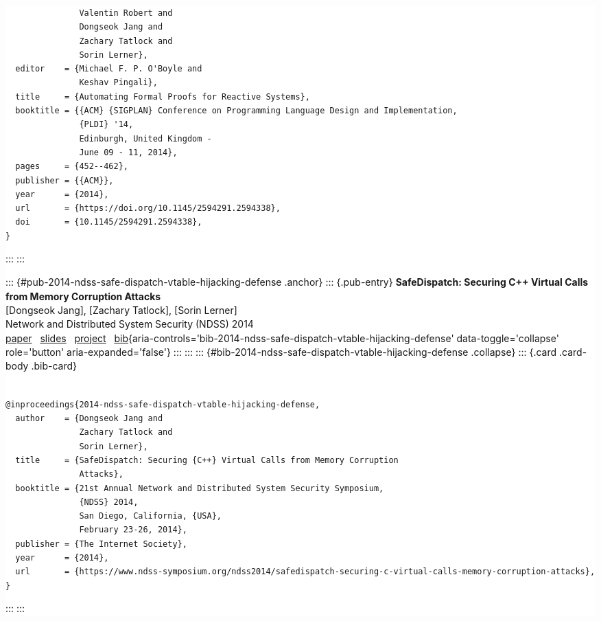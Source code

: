 ```
               Valentin Robert and
               Dongseok Jang and
               Zachary Tatlock and
               Sorin Lerner},
  editor    = {Michael F. P. O'Boyle and
               Keshav Pingali},
  title     = {Automating Formal Proofs for Reactive Systems},
  booktitle = {{ACM} {SIGPLAN} Conference on Programming Language Design and Implementation,
               {PLDI} '14,
               Edinburgh, United Kingdom -
               June 09 - 11, 2014},
  pages     = {452--462},
  publisher = {{ACM}},
  year      = {2014},
  url       = {https://doi.org/10.1145/2594291.2594338},
  doi       = {10.1145/2594291.2594338},
}
```
:::
:::





::: {#pub-2014-ndss-safe-dispatch-vtable-hijacking-defense .anchor}
::: {.pub-entry}
  **SafeDispatch: Securing C++ Virtual Calls from Memory Corruption Attacks** \
  [Dongseok Jang], [Zachary Tatlock], [Sorin Lerner] \
  Network and Distributed System Security (NDSS) 2014 \
  [paper](pubs/2014-ndss-safe-dispatch-vtable-hijacking-defense.pdf) &nbsp;
  [slides](pubs/2014-ndss-safe-dispatch-vtable-hijacking-defense-slides.pdf) &nbsp;
  [project](http://cseweb.ucsd.edu/~lerner/browser-sec.html) &nbsp;
  [bib](#bib-2014-ndss-safe-dispatch-vtable-hijacking-defense){aria-controls='bib-2014-ndss-safe-dispatch-vtable-hijacking-defense' data-toggle='collapse' role='button' aria-expanded='false'}
:::
:::
::: {#bib-2014-ndss-safe-dispatch-vtable-hijacking-defense .collapse}
::: {.card .card-body .bib-card}
```

@inproceedings{2014-ndss-safe-dispatch-vtable-hijacking-defense,
  author    = {Dongseok Jang and
               Zachary Tatlock and
               Sorin Lerner},
  title     = {SafeDispatch: Securing {C++} Virtual Calls from Memory Corruption
               Attacks},
  booktitle = {21st Annual Network and Distributed System Security Symposium,
               {NDSS} 2014,
               San Diego, California, {USA},
               February 23-26, 2014},
  publisher = {The Internet Society},
  year      = {2014},
  url       = {https://www.ndss-symposium.org/ndss2014/safedispatch-securing-c-virtual-calls-memory-corruption-attacks},
}
```
:::
:::
